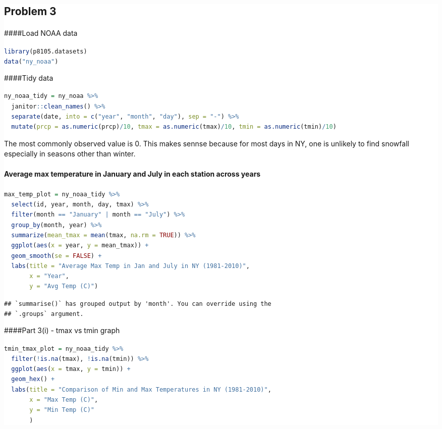 ## Problem 3

\####Load NOAA data

``` r
library(p8105.datasets)
data("ny_noaa")
```

\####Tidy data

``` r
ny_noaa_tidy = ny_noaa %>%
  janitor::clean_names() %>%
  separate(date, into = c("year", "month", "day"), sep = "-") %>%
  mutate(prcp = as.numeric(prcp)/10, tmax = as.numeric(tmax)/10, tmin = as.numeric(tmin)/10)
```

The most commonly observed value is 0. This makes sennse because for
most days in NY, one is unlikely to find snowfall especially in seasons
other than winter.

#### Average max temperature in January and July in each station across years

``` r
max_temp_plot = ny_noaa_tidy %>%
  select(id, year, month, day, tmax) %>%
  filter(month == "January" | month == "July") %>%
  group_by(month, year) %>%
  summarize(mean_tmax = mean(tmax, na.rm = TRUE)) %>%
  ggplot(aes(x = year, y = mean_tmax)) +
  geom_smooth(se = FALSE) +
  labs(title = "Average Max Temp in Jan and July in NY (1981-2010)",
       x = "Year",
       y = "Avg Temp (C)")
```

    ## `summarise()` has grouped output by 'month'. You can override using the
    ## `.groups` argument.

\####Part 3(i) - tmax vs tmin graph

``` r
tmin_tmax_plot = ny_noaa_tidy %>%
  filter(!is.na(tmax), !is.na(tmin)) %>%
  ggplot(aes(x = tmax, y = tmin)) + 
  geom_hex() + 
  labs(title = "Comparison of Min and Max Temperatures in NY (1981-2010)",
       x = "Max Temp (C)",
       y = "Min Temp (C)"
       )
```
